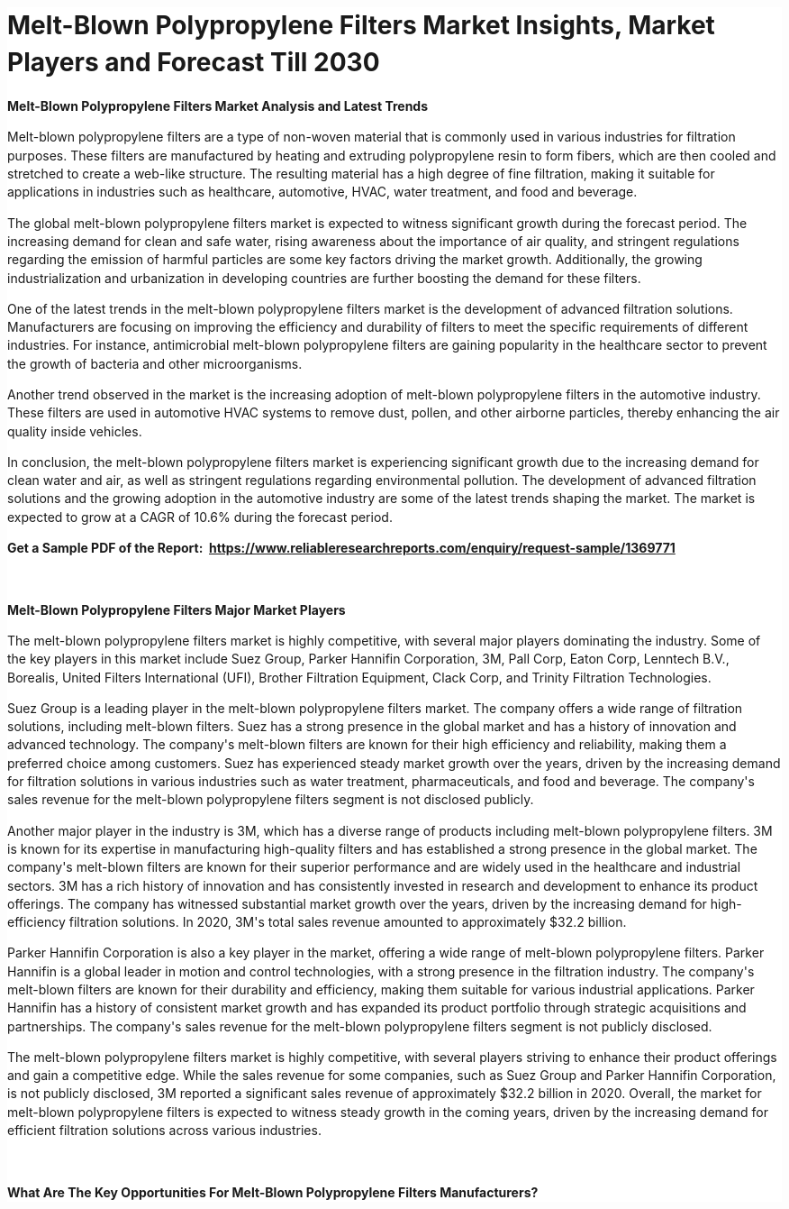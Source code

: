 <p><h1>Melt-Blown Polypropylene Filters Market Insights, Market Players and Forecast Till 2030</h1></p><p><strong>Melt-Blown Polypropylene Filters Market Analysis and Latest Trends</strong></p>
<p><p>Melt-blown polypropylene filters are a type of non-woven material that is commonly used in various industries for filtration purposes. These filters are manufactured by heating and extruding polypropylene resin to form fibers, which are then cooled and stretched to create a web-like structure. The resulting material has a high degree of fine filtration, making it suitable for applications in industries such as healthcare, automotive, HVAC, water treatment, and food and beverage.</p><p>The global melt-blown polypropylene filters market is expected to witness significant growth during the forecast period. The increasing demand for clean and safe water, rising awareness about the importance of air quality, and stringent regulations regarding the emission of harmful particles are some key factors driving the market growth. Additionally, the growing industrialization and urbanization in developing countries are further boosting the demand for these filters.</p><p>One of the latest trends in the melt-blown polypropylene filters market is the development of advanced filtration solutions. Manufacturers are focusing on improving the efficiency and durability of filters to meet the specific requirements of different industries. For instance, antimicrobial melt-blown polypropylene filters are gaining popularity in the healthcare sector to prevent the growth of bacteria and other microorganisms.</p><p>Another trend observed in the market is the increasing adoption of melt-blown polypropylene filters in the automotive industry. These filters are used in automotive HVAC systems to remove dust, pollen, and other airborne particles, thereby enhancing the air quality inside vehicles.</p><p>In conclusion, the melt-blown polypropylene filters market is experiencing significant growth due to the increasing demand for clean water and air, as well as stringent regulations regarding environmental pollution. The development of advanced filtration solutions and the growing adoption in the automotive industry are some of the latest trends shaping the market. The market is expected to grow at a CAGR of 10.6% during the forecast period.</p></p>
<p><strong>Get a Sample PDF of the Report:&nbsp; <a href="https://www.reliableresearchreports.com/enquiry/request-sample/1369771">https://www.reliableresearchreports.com/enquiry/request-sample/1369771</a></strong></p>
<p>&nbsp;</p>
<p><strong>Melt-Blown Polypropylene Filters Major Market Players</strong></p>
<p><p>The melt-blown polypropylene filters market is highly competitive, with several major players dominating the industry. Some of the key players in this market include Suez Group, Parker Hannifin Corporation, 3M, Pall Corp, Eaton Corp, Lenntech B.V., Borealis, United Filters International (UFI), Brother Filtration Equipment, Clack Corp, and Trinity Filtration Technologies.</p><p>Suez Group is a leading player in the melt-blown polypropylene filters market. The company offers a wide range of filtration solutions, including melt-blown filters. Suez has a strong presence in the global market and has a history of innovation and advanced technology. The company's melt-blown filters are known for their high efficiency and reliability, making them a preferred choice among customers. Suez has experienced steady market growth over the years, driven by the increasing demand for filtration solutions in various industries such as water treatment, pharmaceuticals, and food and beverage. The company's sales revenue for the melt-blown polypropylene filters segment is not disclosed publicly.</p><p>Another major player in the industry is 3M, which has a diverse range of products including melt-blown polypropylene filters. 3M is known for its expertise in manufacturing high-quality filters and has established a strong presence in the global market. The company's melt-blown filters are known for their superior performance and are widely used in the healthcare and industrial sectors. 3M has a rich history of innovation and has consistently invested in research and development to enhance its product offerings. The company has witnessed substantial market growth over the years, driven by the increasing demand for high-efficiency filtration solutions. In 2020, 3M's total sales revenue amounted to approximately $32.2 billion.</p><p>Parker Hannifin Corporation is also a key player in the market, offering a wide range of melt-blown polypropylene filters. Parker Hannifin is a global leader in motion and control technologies, with a strong presence in the filtration industry. The company's melt-blown filters are known for their durability and efficiency, making them suitable for various industrial applications. Parker Hannifin has a history of consistent market growth and has expanded its product portfolio through strategic acquisitions and partnerships. The company's sales revenue for the melt-blown polypropylene filters segment is not publicly disclosed.</p><p>The melt-blown polypropylene filters market is highly competitive, with several players striving to enhance their product offerings and gain a competitive edge. While the sales revenue for some companies, such as Suez Group and Parker Hannifin Corporation, is not publicly disclosed, 3M reported a significant sales revenue of approximately $32.2 billion in 2020. Overall, the market for melt-blown polypropylene filters is expected to witness steady growth in the coming years, driven by the increasing demand for efficient filtration solutions across various industries.</p></p>
<p>&nbsp;</p>
<p><strong>What Are The Key Opportunities For Melt-Blown Polypropylene Filters Manufacturers?</strong></p>
